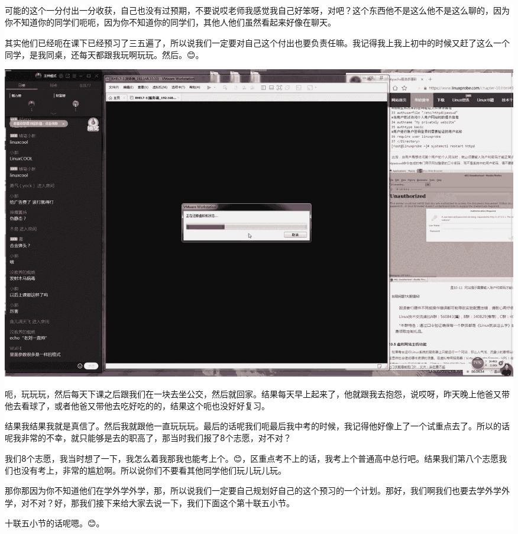 可能的这个一分付出一分收获，自己也没有过预期，不要说哎老师我感觉我自己好笨呀，对吧？这个东西他不是这么他不是这么聊的，因为你不知道你的同学们呃呃，因为你不知道你的同学们，其他人他们虽然看起来好像在聊天。

其实他们已经呃在课下已经预习了三五遍了，所以说我们一定要对自己这个付出也要负责任嘛。我记得我上我上初中的时候又赶了这么一个同学，是我同桌，还每天都跟我玩啊玩玩。然后。😊。



![](img/7691a5b2fb136a8ce26f042eed7e093b_19.png)

呃，玩玩玩，然后每天下课之后跟我们在一块去坐公交，然后就回家。结果每天早上起来了，他就跟我去抱怨，说哎呀，昨天晚上他爸又带他去看球了，或者他爸又带他去吃好吃的的，结果这个呃也没好好复习。

结果我结果我就是真信了。然后我就跟他一直玩玩玩。最后的话呢我们呃最后我中考的时候，我记得他好像上了一个试重点去了。所以的话呢我非常的不幸，就只能够是去的职高了，那当时我们报了8个志愿，对不对？

我们8个志愿，我当时想了一下，我怎么着我那我也能考上个。😊，区重点考不上的话，我考上个普通高中总行吧。结果我们第八个志愿我们也没有考上，非常的尴尬啊。所以说你们不要看其他同学他们玩儿玩儿玩。

那你那因为你不知道他们在学外学外学，那，所以说我们一定要自己规划好自己的这个预习的一个计划。那好，我们啊我们也要去学外学外学，对不对？好，那我们接下来给大家去说一下，我们下面这个第十联五小节。

十联五小节的话呢嗯。😊。
